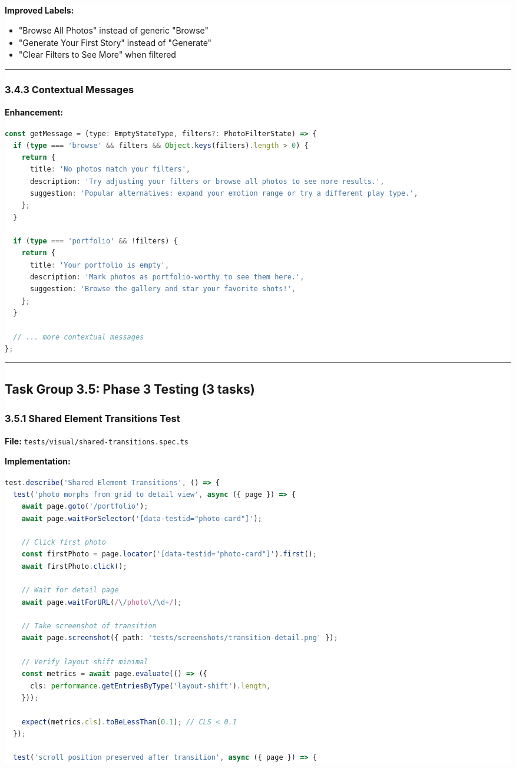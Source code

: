 **Improved Labels:**
- "Browse All Photos" instead of generic "Browse"
- "Generate Your First Story" instead of "Generate"
- "Clear Filters to See More" when filtered

---

### 3.4.3 Contextual Messages
**Enhancement:**
```typescript
const getMessage = (type: EmptyStateType, filters?: PhotoFilterState) => {
  if (type === 'browse' && filters && Object.keys(filters).length > 0) {
    return {
      title: 'No photos match your filters',
      description: 'Try adjusting your filters or browse all photos to see more results.',
      suggestion: 'Popular alternatives: expand your emotion range or try a different play type.',
    };
  }

  if (type === 'portfolio' && !filters) {
    return {
      title: 'Your portfolio is empty',
      description: 'Mark photos as portfolio-worthy to see them here.',
      suggestion: 'Browse the gallery and star your favorite shots!',
    };
  }

  // ... more contextual messages
};
```

---

## Task Group 3.5: Phase 3 Testing (3 tasks)

### 3.5.1 Shared Element Transitions Test
**File:** `tests/visual/shared-transitions.spec.ts`

**Implementation:**
```typescript
test.describe('Shared Element Transitions', () => {
  test('photo morphs from grid to detail view', async ({ page }) => {
    await page.goto('/portfolio');
    await page.waitForSelector('[data-testid="photo-card"]');

    // Click first photo
    const firstPhoto = page.locator('[data-testid="photo-card"]').first();
    await firstPhoto.click();

    // Wait for detail page
    await page.waitForURL(/\/photo\/\d+/);

    // Take screenshot of transition
    await page.screenshot({ path: 'tests/screenshots/transition-detail.png' });

    // Verify layout shift minimal
    const metrics = await page.evaluate(() => ({
      cls: performance.getEntriesByType('layout-shift').length,
    }));

    expect(metrics.cls).toBeLessThan(0.1); // CLS < 0.1
  });

  test('scroll position preserved after transition', async ({ page }) => {
```